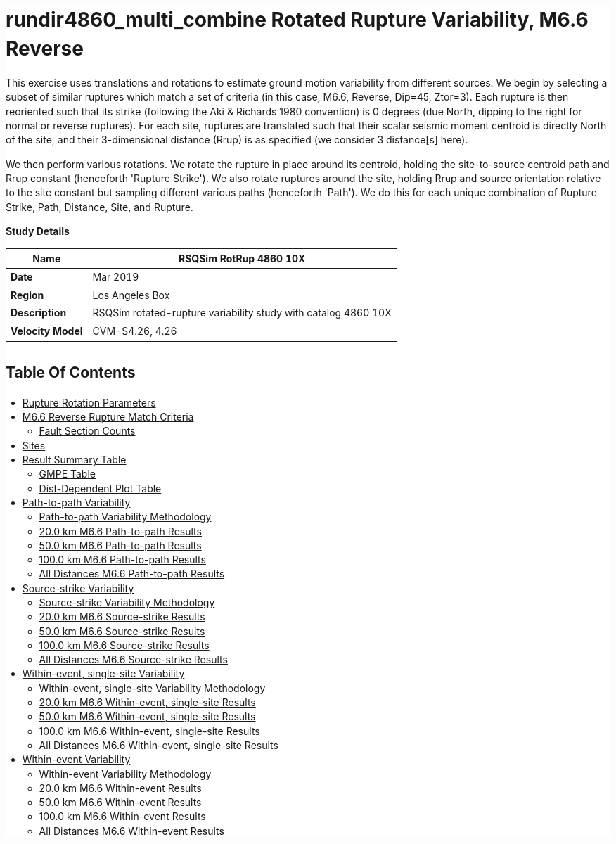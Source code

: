 # rundir4860_multi_combine Rotated Rupture Variability, M6.6 Reverse

This exercise uses translations and rotations to estimate ground motion variability from different sources. We begin by selecting a subset of similar ruptures which match a set of criteria (in this case, M6.6, Reverse, Dip=45, Ztor=3). Each rupture is then reoriented such that its strike (following the Aki & Richards 1980 convention) is 0 degrees (due North, dipping to the right for normal or reverse ruptures). For each site, ruptures are translated such that their scalar seismic moment centroid is directly North of the site, and their 3-dimensional distance (Rrup) is as specified (we consider 3 distance[s] here).

We then  perform various rotations. We rotate the rupture in place around its centroid, holding the site-to-source centroid path and Rrup constant (henceforth 'Rupture Strike'). We also rotate ruptures around the site, holding Rrup and source orientation relative to the site constant but sampling different various paths (henceforth 'Path'). We do this for each unique combination of Rupture Strike, Path, Distance, Site, and Rupture.

**Study Details**

| **Name** | RSQSim RotRup 4860 10X |
|-----|-----|
| **Date** | Mar 2019 |
| **Region** | Los Angeles Box |
| **Description** | RSQSim rotated-rupture variability study with catalog 4860 10X |
| **Velocity Model** | CVM-S4.26, 4.26 |

## Table Of Contents
* [Rupture Rotation Parameters](#rupture-rotation-parameters)
* [M6.6 Reverse Rupture Match Criteria](#m66-reverse-rupture-match-criteria)
  * [Fault Section Counts](#fault-section-counts)
* [Sites](#sites)
* [Result Summary Table](#result-summary-table)
  * [GMPE Table](#gmpe-table)
  * [Dist-Dependent Plot Table](#dist-dependent-plot-table)
* [Path-to-path Variability](#path-to-path-variability)
  * [Path-to-path Variability Methodology](#path-to-path-variability-methodology)
  * [20.0 km M6.6 Path-to-path Results](#200-km-m66-path-to-path-results)
  * [50.0 km M6.6 Path-to-path Results](#500-km-m66-path-to-path-results)
  * [100.0 km M6.6 Path-to-path Results](#1000-km-m66-path-to-path-results)
  * [All Distances M6.6 Path-to-path Results](#all-distances-m66-path-to-path-results)
* [Source-strike Variability](#source-strike-variability)
  * [Source-strike Variability Methodology](#source-strike-variability-methodology)
  * [20.0 km M6.6 Source-strike Results](#200-km-m66-source-strike-results)
  * [50.0 km M6.6 Source-strike Results](#500-km-m66-source-strike-results)
  * [100.0 km M6.6 Source-strike Results](#1000-km-m66-source-strike-results)
  * [All Distances M6.6 Source-strike Results](#all-distances-m66-source-strike-results)
* [Within-event, single-site Variability](#within-event-single-site-variability)
  * [Within-event, single-site Variability Methodology](#within-event-single-site-variability-methodology)
  * [20.0 km M6.6 Within-event, single-site Results](#200-km-m66-within-event-single-site-results)
  * [50.0 km M6.6 Within-event, single-site Results](#500-km-m66-within-event-single-site-results)
  * [100.0 km M6.6 Within-event, single-site Results](#1000-km-m66-within-event-single-site-results)
  * [All Distances M6.6 Within-event, single-site Results](#all-distances-m66-within-event-single-site-results)
* [Within-event Variability](#within-event-variability)
  * [Within-event Variability Methodology](#within-event-variability-methodology)
  * [20.0 km M6.6 Within-event Results](#200-km-m66-within-event-results)
  * [50.0 km M6.6 Within-event Results](#500-km-m66-within-event-results)
  * [100.0 km M6.6 Within-event Results](#1000-km-m66-within-event-results)
  * [All Distances M6.6 Within-event Results](#all-distances-m66-within-event-results)